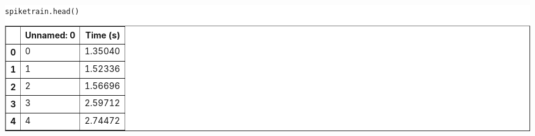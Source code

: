 ```python
spiketrain.head()
```





  <div id="df-1fc34cf2-9f6c-4164-9d6d-5f70a8d01c2b">
    <div class="colab-df-container">
      <div>
<style scoped>
    .dataframe tbody tr th:only-of-type {
        vertical-align: middle;
    }

    .dataframe tbody tr th {
        vertical-align: top;
    }

    .dataframe thead th {
        text-align: right;
    }
</style>
<table border="1" class="dataframe">
  <thead>
    <tr style="text-align: right;">
      <th></th>
      <th>Unnamed: 0</th>
      <th>Time (s)</th>
    </tr>
  </thead>
  <tbody>
    <tr>
      <th>0</th>
      <td>0</td>
      <td>1.35040</td>
    </tr>
    <tr>
      <th>1</th>
      <td>1</td>
      <td>1.52336</td>
    </tr>
    <tr>
      <th>2</th>
      <td>2</td>
      <td>1.56696</td>
    </tr>
    <tr>
      <th>3</th>
      <td>3</td>
      <td>2.59712</td>
    </tr>
    <tr>
      <th>4</th>
      <td>4</td>
      <td>2.74472</td>
    </tr>
  </tbody>
</table>
</div>
      <button class="colab-df-convert" onclick="convertToInteractive('df-1fc34cf2-9f6c-4164-9d6d-5f70a8d01c2b')"
              title="Convert this dataframe to an interactive table."
              style="display:none;">
